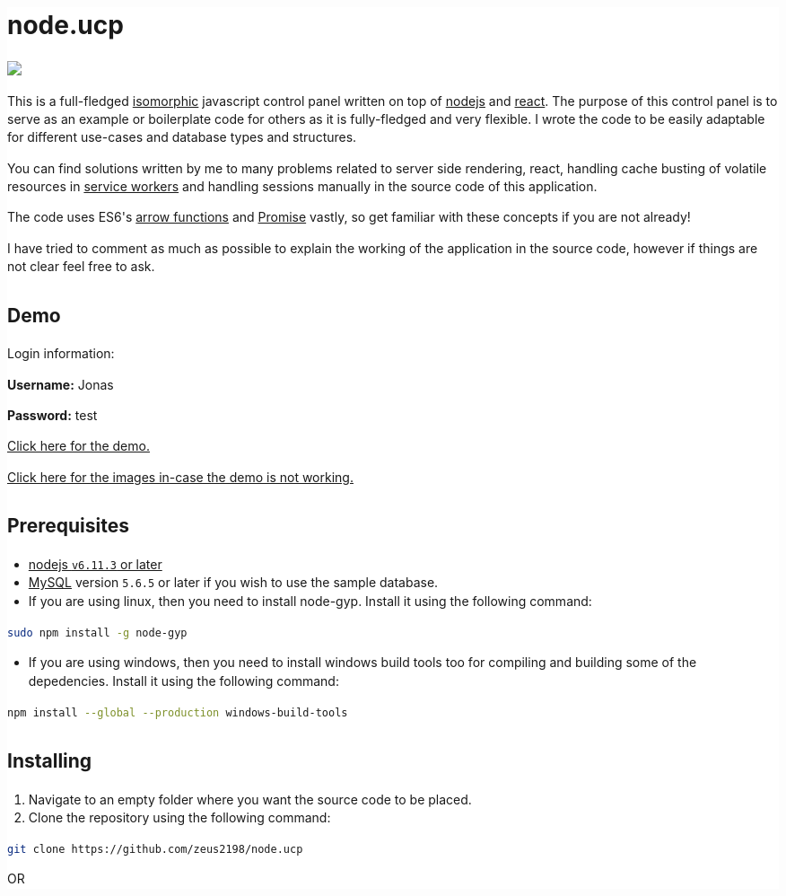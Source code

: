 # node.ucp
<img src="https://i.imgur.com/BEbdNkN.jpg" width="100%">

This is a full-fledged [isomorphic](https://en.wikipedia.org/wiki/Isomorphic_JavaScript) javascript control panel written on top of [nodejs](https://nodejs.org/) and [react](https://reactjs.org/). The purpose of this control panel is to serve as an example or boilerplate code for others as it is fully-fledged and very flexible. I wrote the code to be easily adaptable for different use-cases and database types and structures.

You can find solutions written by me to many problems related to server side rendering, react, handling cache busting of volatile resources in [service workers](https://developers.google.com/web/fundamentals/primers/service-workers/) and handling sessions manually in the source code of this application.

The code uses ES6's [arrow functions](https://developer.mozilla.org/en-US/docs/Web/JavaScript/Reference/Functions/Arrow_functions) and [Promise](https://developer.mozilla.org/en-US/docs/Web/JavaScript/Reference/Global_Objects/Promise) vastly, so get familiar with these concepts if you are not already!

I have tried to comment as much as possible to explain the working of the application in the source code, however if things are not clear feel free to ask.

## Demo
Login information:

**Username:** Jonas

**Password:** test

[Click here for the demo.](https://node-ucp.fgethell.xyz)

[Click here for the images in-case the demo is not working.](https://imgur.com/a/i90lF)

## Prerequisites
* [nodejs `v6.11.3` or later](https://nodejs.org/en/)
* [MySQL](https://www.mysql.com/) version `5.6.5` or later if you wish to use the sample database.
* If you are using linux, then you need to install node-gyp. Install it using the following command:
```bash
sudo npm install -g node-gyp
```
* If you are using windows, then you need to install windows build tools too for compiling and building some of the depedencies. Install it using the following command:
```bash
npm install --global --production windows-build-tools
```

## Installing 
1. Navigate to an empty folder where you want the source code to be placed.
2. Clone the repository using the following command:
```bash
git clone https://github.com/zeus2198/node.ucp 
```
OR
